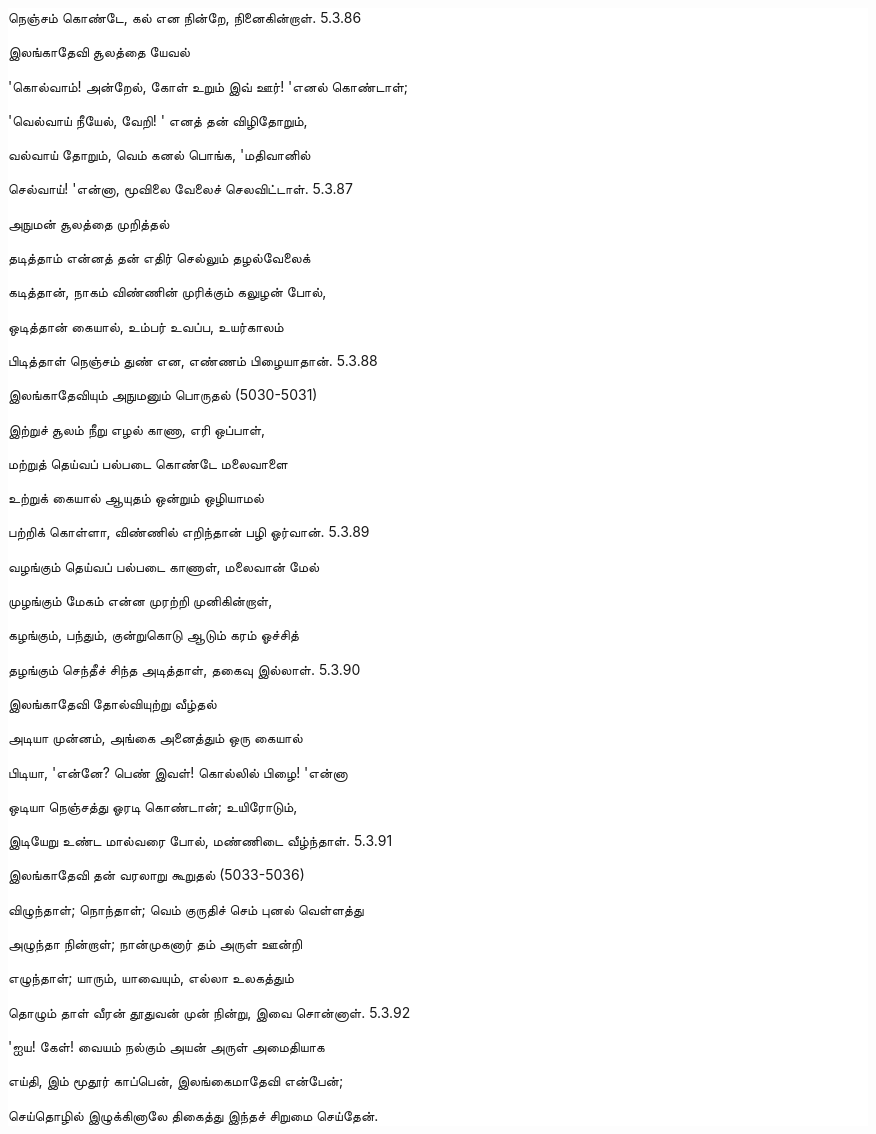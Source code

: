 நெஞ்சம் கொண்டே, கல் என நின்றே, நினைகின்றாள். 5.3.86  

இலங்காதேவி சூலத்தை யேவல்  

'கொல்வாம்! அன்றேல், கோள் உறும் இவ் ஊர்! 'எனல் கொண்டாள்;  

'வெல்வாய் நீயேல், வேறி! ' எனத் தன் விழிதோறும்,  

வல்வாய் தோறும், வெம் கனல் பொங்க, 'மதிவானில்  

செல்வாய்! 'என்னா, மூவிலை வேலைச் செலவிட்டாள். 5.3.87  

அநுமன் சூலத்தை முறித்தல்  

தடித்தாம் என்னத் தன் எதிர் செல்லும் தழல்வேலைக்  

கடித்தான், நாகம் விண்ணின் முரிக்கும் கலுழன் போல்,  

ஒடித்தான் கையால், உம்பர் உவப்ப, உயர்காலம்  

பிடித்தாள் நெஞ்சம் துண் என, எண்ணம் பிழையாதான். 5.3.88  

இலங்காதேவியும் அநுமனும் பொருதல் (5030-5031)  

இற்றுச் சூலம் நீறு எழல் காணா, எரி ஒப்பாள்,  

மற்றுத் தெய்வப் பல்படை கொண்டே மலைவாளை  

உற்றுக் கையால் ஆயுதம் ஒன்றும் ஒழியாமல்  

பற்றிக் கொள்ளா, விண்ணில் எறிந்தான் பழி ஓர்வான். 5.3.89  

வழங்கும் தெய்வப் பல்படை காணாள், மலைவான் மேல்  

முழங்கும் மேகம் என்ன முரற்றி முனிகின்றாள்,  

கழங்கும், பந்தும், குன்றுகொடு ஆடும் கரம் ஓச்சித்  

தழங்கும் செந்தீச் சிந்த அடித்தாள், தகைவு இல்லாள். 5.3.90  

இலங்காதேவி தோல்வியுற்று வீழ்தல்  

அடியா முன்னம், அங்கை அனைத்தும் ஒரு கையால்  

பிடியா, 'என்னே? பெண் இவள்! கொல்லில் பிழை! 'என்னா  

ஒடியா நெஞ்சத்து ஓரடி கொண்டான்; உயிரோடும்,  

இடியேறு உண்ட மால்வரை போல், மண்ணிடை வீழ்ந்தாள். 5.3.91  

இலங்காதேவி தன் வரலாறு கூறுதல் (5033-5036)  

விழுந்தாள்; நொந்தாள்; வெம் குருதிச் செம் புனல் வெள்ளத்து  

அழுந்தா நின்றாள்; நான்முகனார் தம் அருள் ஊன்றி  

எழுந்தாள்; யாரும், யாவையும், எல்லா உலகத்தும்  

தொழும் தாள் வீரன் தூதுவன் முன் நின்று, இவை சொன்னாள். 5.3.92  

'ஐய! கேள்! வையம் நல்கும் அயன் அருள் அமைதியாக  

எய்தி, இம் மூதூர் காப்பென், இலங்கைமாதேவி என்பேன்;  

செய்தொழில் இழுக்கினாலே திகைத்து இந்தச் சிறுமை செய்தேன்.  
